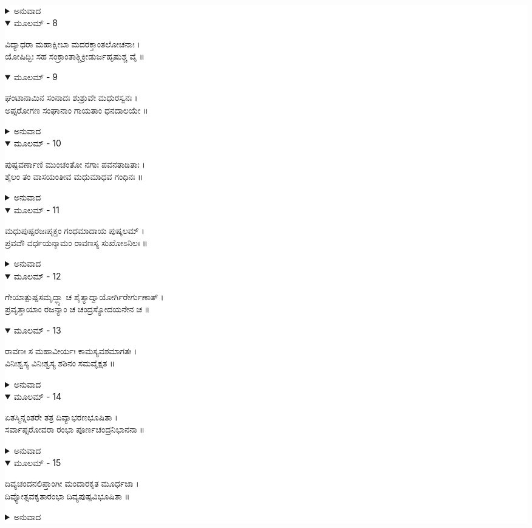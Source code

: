 <details><summary>ಅನುವಾದ</summary></details>

<details open><summary>ಮೂಲಮ್ - 8</summary>

ವಿದ್ಯಾಧರಾ ಮಹಾಕ್ಷೀಬಾ ಮದರಕ್ತಾಂತಲೋಚನಾಃ ।  
ಯೋಷಿದ್ಭಿಃ ಸಹ ಸಂಕ್ರಾಂತಾಶ್ಚಿಕ್ರೀಡುರ್ಜಹೃಷುಶ್ಚ ವೈ ॥
</details>

<details open><summary>ಮೂಲಮ್ - 9</summary>

ಘಂಟಾನಾಮಿನ ಸಂನಾದಃ ಶುಶ್ರುವೇ ಮಧುರಸ್ವನಃ ।  
ಅಪ್ಸರೋಗಣ ಸಂಘಾನಾಂ ಗಾಯತಾಂ ಧನದಾಲಯೇ ॥
</details>

<details><summary>ಅನುವಾದ</summary></details>

<details open><summary>ಮೂಲಮ್ - 10</summary>

ಪುಷ್ಪವರ್ಣಾಣಿ ಮುಂಚಂತೋ ನಗಾಃ ಪವನತಾಡಿತಾಃ ।  
ಶೈಲಂ ತಂ  ವಾಸಯಂತೀವ  ಮಧುಮಾಧವ ಗಂಧಿನಃ ॥
</details>

<details><summary>ಅನುವಾದ</summary></details>

<details open><summary>ಮೂಲಮ್ - 11</summary>

ಮಧುಪುಷ್ಪರಜಃಪೃಕ್ತಂ ಗಂಧಮಾದಾಯ  ಪುಷ್ಕಲಮ್ ।  
ಪ್ರವವೌ ವರ್ಧಯನ್ಕಾಮಂ ರಾವಣಸ್ಯ ಸುಖೋಽನಿಲಃ ॥
</details>

<details><summary>ಅನುವಾದ</summary></details>

<details open><summary>ಮೂಲಮ್ - 12</summary>

ಗೇಯಾತ್ಪುಷ್ಪಸಮೃದ್ಧ್ಯಾ ಚ ಶೈತ್ಯಾದ್ವಾಯೋರ್ಗಿರೇರ್ಗುಣಾತ್ ।  
ಪ್ರವೃತ್ತಾಯಾಂ ರಜನ್ಯಾಂ ಚ ಚಂದ್ರಸ್ಯೋದಯನೇನ ಚ ॥
</details>

<details open><summary>ಮೂಲಮ್ - 13</summary>

ರಾವಣಃ ಸ ಮಹಾವೀರ್ಯಃ  ಕಾಮಸ್ಯವಶಮಾಗತಃ ।  
ವಿನಿಃಶ್ವಸ್ಯ ವಿನಿಃಶ್ವಸ್ಯ ಶಶಿನಂ ಸಮವೈಕ್ಷತ ॥
</details>

<details><summary>ಅನುವಾದ</summary></details>

<details open><summary>ಮೂಲಮ್ - 14</summary>

ಏತಸ್ಮಿನ್ನಂತರೇ ತತ್ರ ದಿವ್ಯಾಭರಣಭೂಷಿತಾ ।  
ಸರ್ವಾಪ್ಸರೋವರಾ ರಂಭಾ ಪೂರ್ಣಚಂದ್ರನಿಭಾನನಾ ॥
</details>

<details><summary>ಅನುವಾದ</summary></details>

<details open><summary>ಮೂಲಮ್ - 15</summary>

ದಿವ್ಯಚಂದನಲಿಪ್ತಾಂಗೀ  ಮಂದಾರಕೃತ ಮೂರ್ಧಜಾ ।  
ದಿವ್ಯೋತ್ಸವಕೃತಾರಂಭಾ ದಿವ್ಯಪುಷ್ಪವಿಭೂಷಿತಾ ॥
</details>

<details><summary>ಅನುವಾದ</summary></details>
